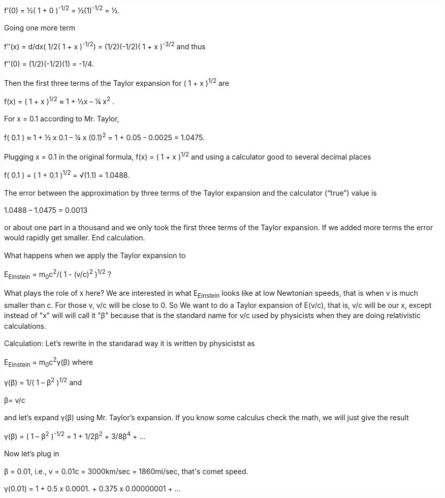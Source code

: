 <span class="eq">f’(0) = ½( 1 + 0 )<sup>-1/2</sup> = ½(1)<sup>-1/2</sup> = ½.</span>
 
Going one more term

<span class="eq">f’’(x) = d/dx( 1/2( 1 + x )<sup>-1/2</sup>) = (1/2)(-1/2)( 1 + x )<sup>-3/2</sup> and thus</span>

<span class="eq">f’’(0) = (1/2)(-1/2)(1) = -1/4.</span>

Then the first three terms of the Taylor expansion for ( 1 + x )<sup>1/2</sup> are

<span class="eq">f(x) = ( 1 + x )<sup>1/2</sup> ≈ 1 + ½x – ¼ x<sup>2</sup> .</span>

For x = 0.1 according to Mr. Taylor,

<span class="eq">f( 0.1 ) ≈  1 + ½ x 0.1 – ¼ x (0.1)<sup>2</sup> = 1 + 0.05 - 0.0025 = 1.0475.</span>

Plugging x = 0.1 in the original formula, f(x) = ( 1 + x )<sup>1/2</sup> and using a calculator good to several decimal places

<span class="eq">f( 0.1 ) =  ( 1 + 0.1 )<sup>1/2</sup> = √(1.1) = 1.0488.</span>

The error between the approximation by three terms of the Taylor expansion and the calculator (“true”) value is

<span class="eq">1.0488 – 1.0475 = 0.0013</span> 

or about one part in a thousand and we only took the first three terms of the Taylor expansion. If we added more terms the error would rapidly get smaller. End calculation. 


What happens when we apply the Taylor expansion to 

<span class="eq">E<sub>Einstein</sub> = m<sub>0</sub>c<sup>2</sup>/( 1 - (v/c)<sup>2</sup> )<sup>1/2</sup> ?</span> 
 
What plays the role of x here? We are interested in what E<sub>Einstein</sub> looks like at low Newtonian speeds, that is when v is much smaller than c.  For those v, v/c will be close to 0. So We want to do a Taylor expansion of E(v/c), that is, v/c will be our x, except instead of "x" will will call it "β" because that is the standard name for v/c used by physicists when they are doing relativistic calculations. 

Calculation: Let’s rewrite in the standarad way it is written by physicistst as

<span class="eq">E<sub>Einstein</sub> = m<sub>0</sub>c<sup>2</sup>γ(β) where </span> 

<span class="eq">γ(β) = 1/( 1 – β<sup>2</sup> )<sup>1/2</sup> and </span>

<span class="eq">β= v/c</span>

and let’s expand γ(β) using Mr. Taylor’s expansion. If you know some calculus check the math, we will just give the result

<span class="eq">γ(β) = ( 1 – β<sup>2</sup> )<sup>-1/2</sup> = 1 + 1/2β<sup>2</sup> + 3/8β<sup>4</sup> + …</span>

Now let’s plug in 

<span class="eq">β = 0.01, i.e., v = 0.01c = 3000km/sec = 1860mi/sec, that's comet speed.</span>

<span class="eq">γ(0.01) = 1 + 0.5 x 0.0001. + 0.375 x 0.00000001 + …</span>
